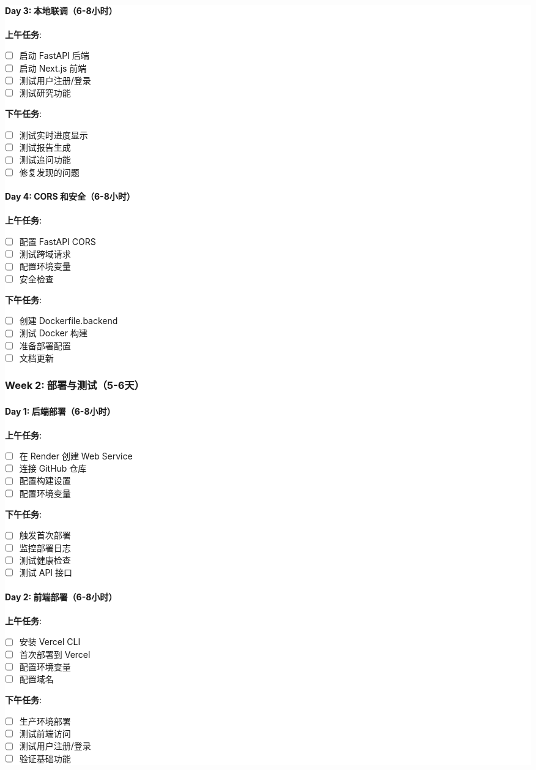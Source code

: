 #### Day 3: 本地联调（6-8小时）

**上午任务**:
- [ ] 启动 FastAPI 后端
- [ ] 启动 Next.js 前端
- [ ] 测试用户注册/登录
- [ ] 测试研究功能

**下午任务**:
- [ ] 测试实时进度显示
- [ ] 测试报告生成
- [ ] 测试追问功能
- [ ] 修复发现的问题

#### Day 4: CORS 和安全（6-8小时）

**上午任务**:
- [ ] 配置 FastAPI CORS
- [ ] 测试跨域请求
- [ ] 配置环境变量
- [ ] 安全检查

**下午任务**:
- [ ] 创建 Dockerfile.backend
- [ ] 测试 Docker 构建
- [ ] 准备部署配置
- [ ] 文档更新

### Week 2: 部署与测试（5-6天）

#### Day 1: 后端部署（6-8小时）

**上午任务**:
- [ ] 在 Render 创建 Web Service
- [ ] 连接 GitHub 仓库
- [ ] 配置构建设置
- [ ] 配置环境变量

**下午任务**:
- [ ] 触发首次部署
- [ ] 监控部署日志
- [ ] 测试健康检查
- [ ] 测试 API 接口

#### Day 2: 前端部署（6-8小时）

**上午任务**:
- [ ] 安装 Vercel CLI
- [ ] 首次部署到 Vercel
- [ ] 配置环境变量
- [ ] 配置域名

**下午任务**:
- [ ] 生产环境部署
- [ ] 测试前端访问
- [ ] 测试用户注册/登录
- [ ] 验证基础功能
